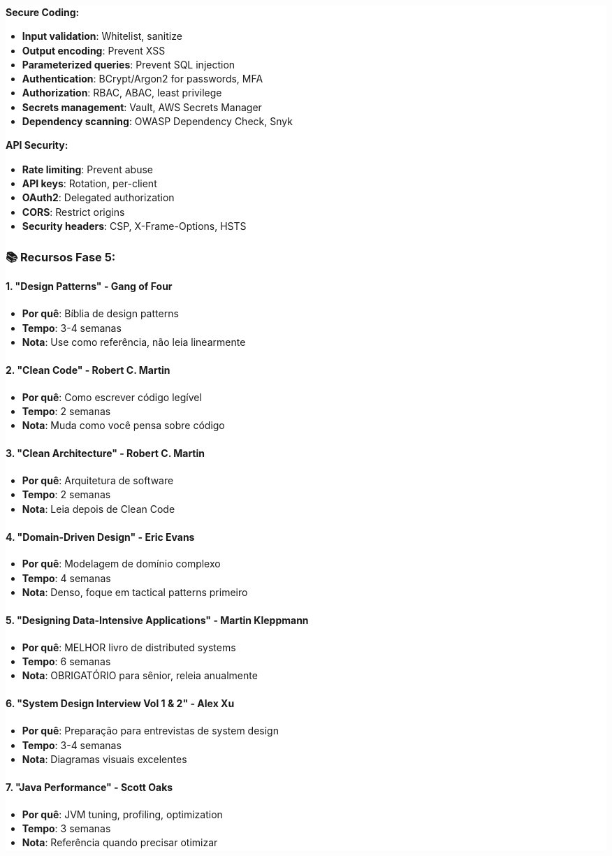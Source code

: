 **Secure Coding:**
- **Input validation**: Whitelist, sanitize
- **Output encoding**: Prevent XSS
- **Parameterized queries**: Prevent SQL injection
- **Authentication**: BCrypt/Argon2 for passwords, MFA
- **Authorization**: RBAC, ABAC, least privilege
- **Secrets management**: Vault, AWS Secrets Manager
- **Dependency scanning**: OWASP Dependency Check, Snyk

**API Security:**
- **Rate limiting**: Prevent abuse
- **API keys**: Rotation, per-client
- **OAuth2**: Delegated authorization
- **CORS**: Restrict origins
- **Security headers**: CSP, X-Frame-Options, HSTS

### **📚 Recursos Fase 5:**

#### **1. "Design Patterns" - Gang of Four**
- **Por quê**: Bíblia de design patterns
- **Tempo**: 3-4 semanas
- **Nota**: Use como referência, não leia linearmente

#### **2. "Clean Code" - Robert C. Martin**
- **Por quê**: Como escrever código legível
- **Tempo**: 2 semanas
- **Nota**: Muda como você pensa sobre código

#### **3. "Clean Architecture" - Robert C. Martin**
- **Por quê**: Arquitetura de software
- **Tempo**: 2 semanas
- **Nota**: Leia depois de Clean Code

#### **4. "Domain-Driven Design" - Eric Evans**
- **Por quê**: Modelagem de domínio complexo
- **Tempo**: 4 semanas
- **Nota**: Denso, foque em tactical patterns primeiro

#### **5. "Designing Data-Intensive Applications" - Martin Kleppmann**
- **Por quê**: MELHOR livro de distributed systems
- **Tempo**: 6 semanas
- **Nota**: OBRIGATÓRIO para sênior, releia anualmente

#### **6. "System Design Interview Vol 1 & 2" - Alex Xu**
- **Por quê**: Preparação para entrevistas de system design
- **Tempo**: 3-4 semanas
- **Nota**: Diagramas visuais excelentes

#### **7. "Java Performance" - Scott Oaks**
- **Por quê**: JVM tuning, profiling, optimization
- **Tempo**: 3 semanas
- **Nota**: Referência quando precisar otimizar
